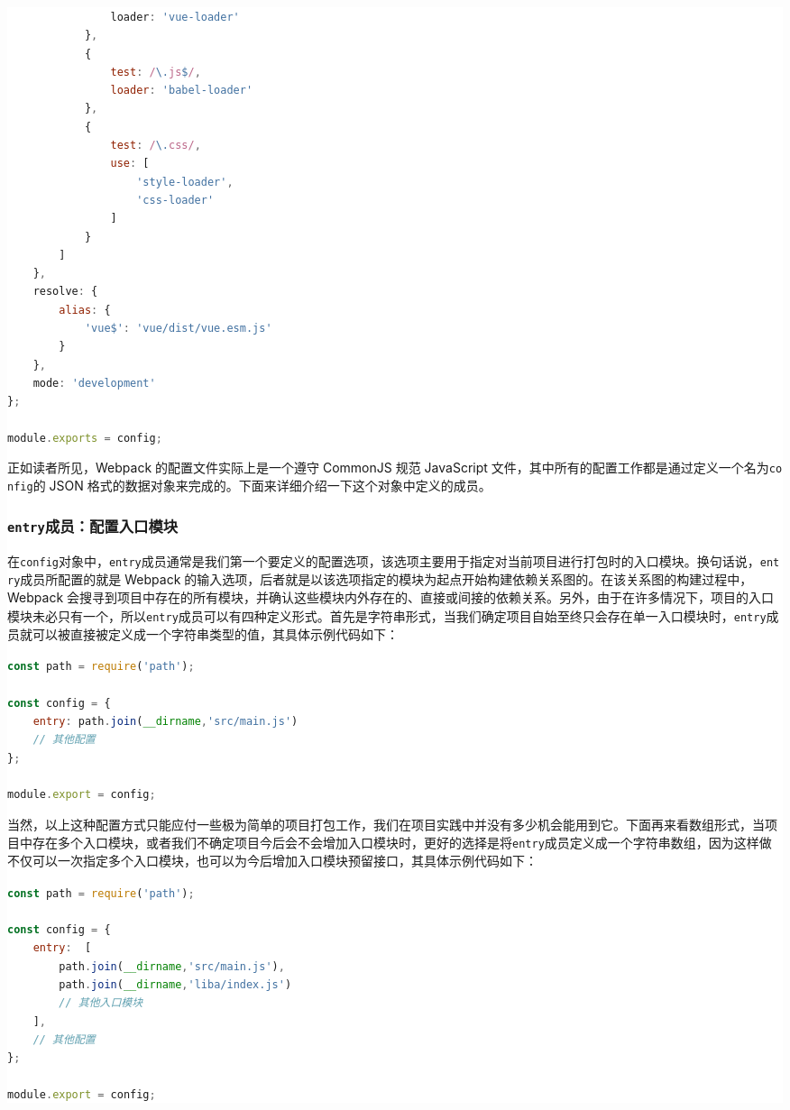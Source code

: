 ```JavaScript
                loader: 'vue-loader'
            },
            {
                test: /\.js$/,
                loader: 'babel-loader'
            },
            {
                test: /\.css/,
                use: [
                    'style-loader',
                    'css-loader'
                ]
            }
        ]
    },
    resolve: {
        alias: {
            'vue$': 'vue/dist/vue.esm.js'
        }
    },
    mode: 'development'
};

module.exports = config;
```

正如读者所见，Webpack 的配置文件实际上是一个遵守 CommonJS 规范 JavaScript 文件，其中所有的配置工作都是通过定义一个名为`config`的 JSON 格式的数据对象来完成的。下面来详细介绍一下这个对象中定义的成员。

### `entry`成员：配置入口模块

在`config`对象中，`entry`成员通常是我们第一个要定义的配置选项，该选项主要用于指定对当前项目进行打包时的入口模块。换句话说，`entry`成员所配置的就是 Webpack 的输入选项，后者就是以该选项指定的模块为起点开始构建依赖关系图的。在该关系图的构建过程中，Webpack 会搜寻到项目中存在的所有模块，并确认这些模块内外存在的、直接或间接的依赖关系。另外，由于在许多情况下，项目的入口模块未必只有一个，所以`entry`成员可以有四种定义形式。首先是字符串形式，当我们确定项目自始至终只会存在单一入口模块时，`entry`成员就可以被直接被定义成一个字符串类型的值，其具体示例代码如下：

```JavaScript
const path = require('path');

const config = {
    entry: path.join(__dirname,'src/main.js')
    // 其他配置
};

module.export = config;
```

当然，以上这种配置方式只能应付一些极为简单的项目打包工作，我们在项目实践中并没有多少机会能用到它。下面再来看数组形式，当项目中存在多个入口模块，或者我们不确定项目今后会不会增加入口模块时，更好的选择是将`entry`成员定义成一个字符串数组，因为这样做不仅可以一次指定多个入口模块，也可以为今后增加入口模块预留接口，其具体示例代码如下：

```JavaScript
const path = require('path');

const config = {
    entry:  [
        path.join(__dirname,'src/main.js'),
        path.join(__dirname,'liba/index.js')
        // 其他入口模块
    ],
    // 其他配置
};

module.export = config;
```
